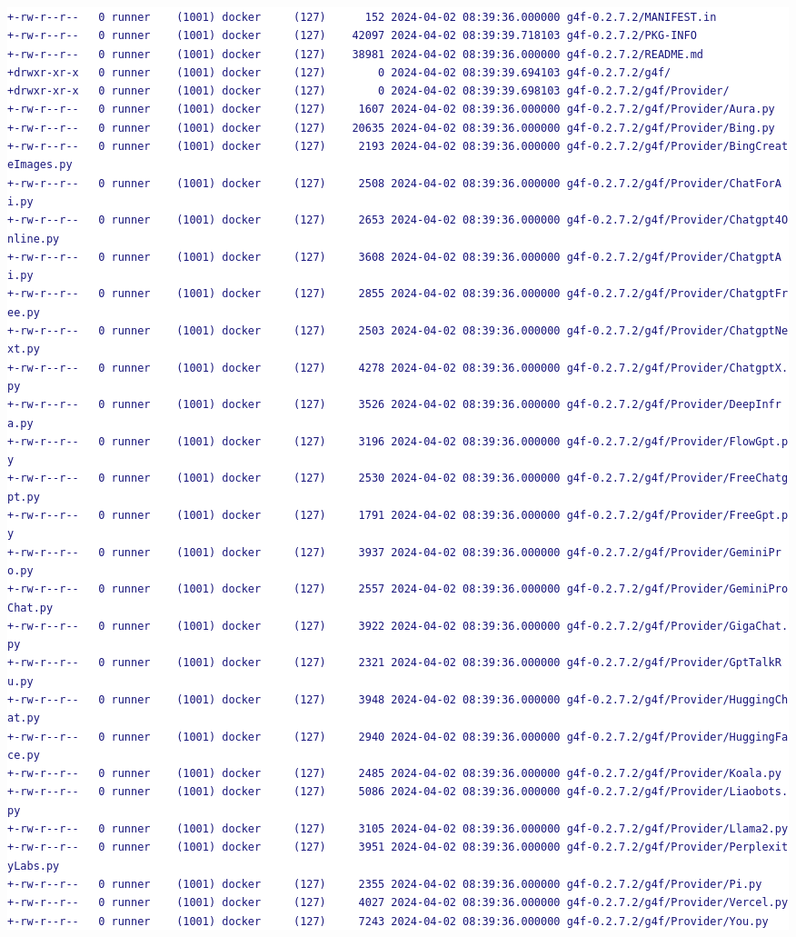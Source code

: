 ```diff
+-rw-r--r--   0 runner    (1001) docker     (127)      152 2024-04-02 08:39:36.000000 g4f-0.2.7.2/MANIFEST.in
+-rw-r--r--   0 runner    (1001) docker     (127)    42097 2024-04-02 08:39:39.718103 g4f-0.2.7.2/PKG-INFO
+-rw-r--r--   0 runner    (1001) docker     (127)    38981 2024-04-02 08:39:36.000000 g4f-0.2.7.2/README.md
+drwxr-xr-x   0 runner    (1001) docker     (127)        0 2024-04-02 08:39:39.694103 g4f-0.2.7.2/g4f/
+drwxr-xr-x   0 runner    (1001) docker     (127)        0 2024-04-02 08:39:39.698103 g4f-0.2.7.2/g4f/Provider/
+-rw-r--r--   0 runner    (1001) docker     (127)     1607 2024-04-02 08:39:36.000000 g4f-0.2.7.2/g4f/Provider/Aura.py
+-rw-r--r--   0 runner    (1001) docker     (127)    20635 2024-04-02 08:39:36.000000 g4f-0.2.7.2/g4f/Provider/Bing.py
+-rw-r--r--   0 runner    (1001) docker     (127)     2193 2024-04-02 08:39:36.000000 g4f-0.2.7.2/g4f/Provider/BingCreateImages.py
+-rw-r--r--   0 runner    (1001) docker     (127)     2508 2024-04-02 08:39:36.000000 g4f-0.2.7.2/g4f/Provider/ChatForAi.py
+-rw-r--r--   0 runner    (1001) docker     (127)     2653 2024-04-02 08:39:36.000000 g4f-0.2.7.2/g4f/Provider/Chatgpt4Online.py
+-rw-r--r--   0 runner    (1001) docker     (127)     3608 2024-04-02 08:39:36.000000 g4f-0.2.7.2/g4f/Provider/ChatgptAi.py
+-rw-r--r--   0 runner    (1001) docker     (127)     2855 2024-04-02 08:39:36.000000 g4f-0.2.7.2/g4f/Provider/ChatgptFree.py
+-rw-r--r--   0 runner    (1001) docker     (127)     2503 2024-04-02 08:39:36.000000 g4f-0.2.7.2/g4f/Provider/ChatgptNext.py
+-rw-r--r--   0 runner    (1001) docker     (127)     4278 2024-04-02 08:39:36.000000 g4f-0.2.7.2/g4f/Provider/ChatgptX.py
+-rw-r--r--   0 runner    (1001) docker     (127)     3526 2024-04-02 08:39:36.000000 g4f-0.2.7.2/g4f/Provider/DeepInfra.py
+-rw-r--r--   0 runner    (1001) docker     (127)     3196 2024-04-02 08:39:36.000000 g4f-0.2.7.2/g4f/Provider/FlowGpt.py
+-rw-r--r--   0 runner    (1001) docker     (127)     2530 2024-04-02 08:39:36.000000 g4f-0.2.7.2/g4f/Provider/FreeChatgpt.py
+-rw-r--r--   0 runner    (1001) docker     (127)     1791 2024-04-02 08:39:36.000000 g4f-0.2.7.2/g4f/Provider/FreeGpt.py
+-rw-r--r--   0 runner    (1001) docker     (127)     3937 2024-04-02 08:39:36.000000 g4f-0.2.7.2/g4f/Provider/GeminiPro.py
+-rw-r--r--   0 runner    (1001) docker     (127)     2557 2024-04-02 08:39:36.000000 g4f-0.2.7.2/g4f/Provider/GeminiProChat.py
+-rw-r--r--   0 runner    (1001) docker     (127)     3922 2024-04-02 08:39:36.000000 g4f-0.2.7.2/g4f/Provider/GigaChat.py
+-rw-r--r--   0 runner    (1001) docker     (127)     2321 2024-04-02 08:39:36.000000 g4f-0.2.7.2/g4f/Provider/GptTalkRu.py
+-rw-r--r--   0 runner    (1001) docker     (127)     3948 2024-04-02 08:39:36.000000 g4f-0.2.7.2/g4f/Provider/HuggingChat.py
+-rw-r--r--   0 runner    (1001) docker     (127)     2940 2024-04-02 08:39:36.000000 g4f-0.2.7.2/g4f/Provider/HuggingFace.py
+-rw-r--r--   0 runner    (1001) docker     (127)     2485 2024-04-02 08:39:36.000000 g4f-0.2.7.2/g4f/Provider/Koala.py
+-rw-r--r--   0 runner    (1001) docker     (127)     5086 2024-04-02 08:39:36.000000 g4f-0.2.7.2/g4f/Provider/Liaobots.py
+-rw-r--r--   0 runner    (1001) docker     (127)     3105 2024-04-02 08:39:36.000000 g4f-0.2.7.2/g4f/Provider/Llama2.py
+-rw-r--r--   0 runner    (1001) docker     (127)     3951 2024-04-02 08:39:36.000000 g4f-0.2.7.2/g4f/Provider/PerplexityLabs.py
+-rw-r--r--   0 runner    (1001) docker     (127)     2355 2024-04-02 08:39:36.000000 g4f-0.2.7.2/g4f/Provider/Pi.py
+-rw-r--r--   0 runner    (1001) docker     (127)     4027 2024-04-02 08:39:36.000000 g4f-0.2.7.2/g4f/Provider/Vercel.py
+-rw-r--r--   0 runner    (1001) docker     (127)     7243 2024-04-02 08:39:36.000000 g4f-0.2.7.2/g4f/Provider/You.py
```
